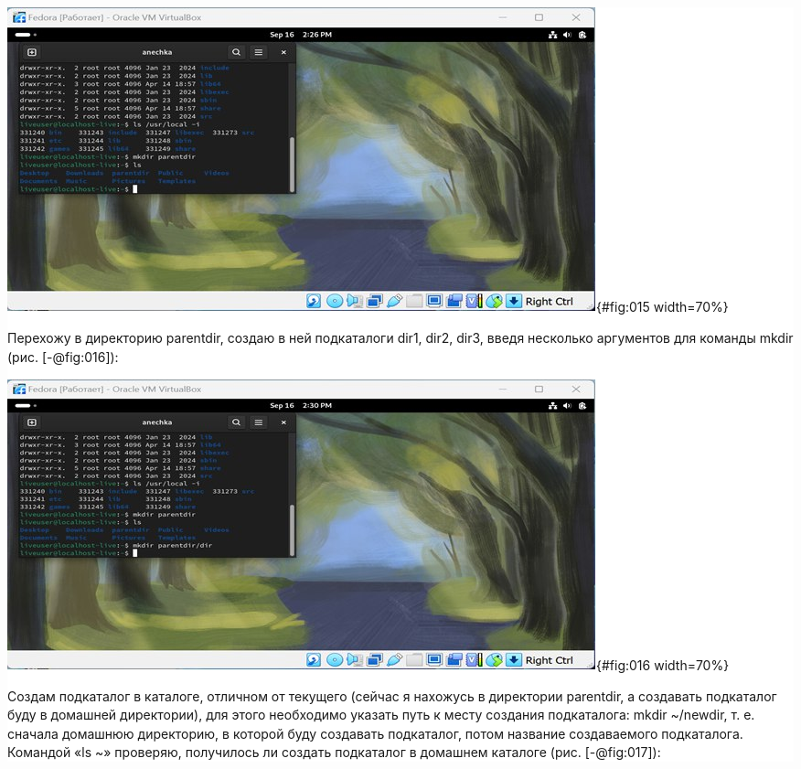 ![Каталог dir](image/5213108305067631432.jpg){#fig:015 width=70%}

Перехожу в директорию parentdir, создаю в ней подкаталоги dir1, dir2, dir3, введя несколько аргументов для команды mkdir (рис. [-@fig:016]):

![Перемещение в каталог и создание в нем каталогов](image/5213108305067631505.jpg){#fig:016 width=70%}

 Создам подкаталог в каталоге, отличном от текущего (сейчас я нахожусь в директории parentdir, а создавать подкаталог буду в домашней директории), для этого необходимо указать путь к месту создания подкаталога: mkdir ~/newdir, т. е. сначала домашнюю директорию, в которой буду создавать подкаталог, потом название создаваемого подкаталога. Командой «ls ~» проверяю, получилось ли создать подкаталог в домашнем каталоге (рис. [-@fig:017]):
